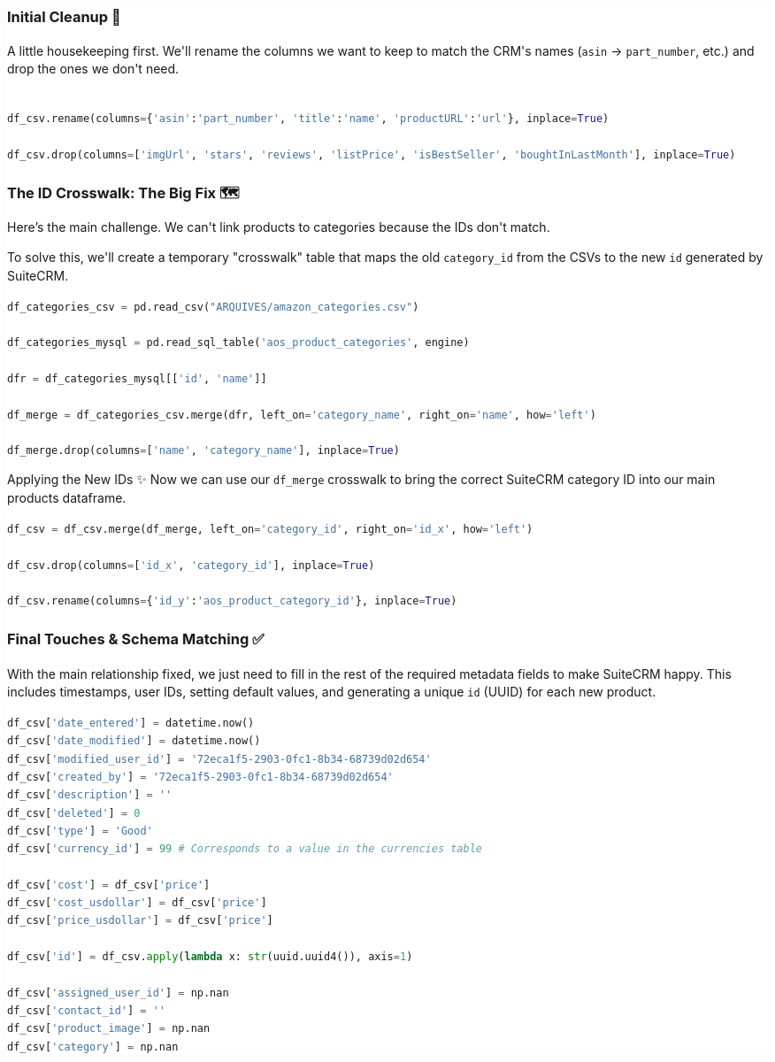 ### Initial Cleanup 🧹
A little housekeeping first. We'll rename the columns we want to keep to match the CRM's names (`asin` -> `part_number`, etc.) and drop the ones we don't need.

```python

df_csv.rename(columns={'asin':'part_number', 'title':'name', 'productURL':'url'}, inplace=True)

df_csv.drop(columns=['imgUrl', 'stars', 'reviews', 'listPrice', 'isBestSeller', 'boughtInLastMonth'], inplace=True)
```
### The ID Crosswalk: The Big Fix 🗺️
Here’s the main challenge. We can't link products to categories because the IDs don't match.

To solve this, we'll create a temporary "crosswalk" table that maps the old `category_id` from the CSVs to the new `id` generated by SuiteCRM.

```python
df_categories_csv = pd.read_csv("ARQUIVES/amazon_categories.csv")

df_categories_mysql = pd.read_sql_table('aos_product_categories', engine)

dfr = df_categories_mysql[['id', 'name']]

df_merge = df_categories_csv.merge(dfr, left_on='category_name', right_on='name', how='left')

df_merge.drop(columns=['name', 'category_name'], inplace=True)
```
Applying the New IDs ✨
Now we can use our `df_merge` crosswalk to bring the correct SuiteCRM category ID into our main products dataframe.


```python
df_csv = df_csv.merge(df_merge, left_on='category_id', right_on='id_x', how='left')

df_csv.drop(columns=['id_x', 'category_id'], inplace=True)

df_csv.rename(columns={'id_y':'aos_product_category_id'}, inplace=True)
```
### Final Touches & Schema Matching ✅
With the main relationship fixed, we just need to fill in the rest of the required metadata fields to make SuiteCRM happy. This includes timestamps, user IDs, setting default values, and generating a unique `id` (UUID) for each new product.

```python
df_csv['date_entered'] = datetime.now()
df_csv['date_modified'] = datetime.now()
df_csv['modified_user_id'] = '72eca1f5-2903-0fc1-8b34-68739d02d654'
df_csv['created_by'] = '72eca1f5-2903-0fc1-8b34-68739d02d654'
df_csv['description'] = ''
df_csv['deleted'] = 0
df_csv['type'] = 'Good'
df_csv['currency_id'] = 99 # Corresponds to a value in the currencies table

df_csv['cost'] = df_csv['price']
df_csv['cost_usdollar'] = df_csv['price']
df_csv['price_usdollar'] = df_csv['price']

df_csv['id'] = df_csv.apply(lambda x: str(uuid.uuid4()), axis=1)

df_csv['assigned_user_id'] = np.nan
df_csv['contact_id'] = ''
df_csv['product_image'] = np.nan
df_csv['category'] = np.nan
```